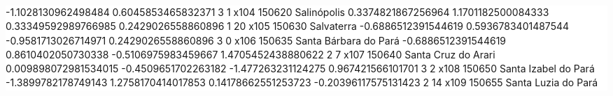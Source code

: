 <td>-1.1028130962498484</td>
<td>0.6045853465832371</td>
<td align="right">3</td>
<td align="right">1</td>
</tr>
<tr>
<td>x104</td>
<td align="right">150620</td>
<td>Salinópolis</td>
<td>0.3374821867256964</td>
<td>1.1701182500084333</td>
<td>0.33349592989766985</td>
<td>0.2429026558860896</td>
<td align="right">1</td>
<td align="right">20</td>
</tr>
<tr>
<td>x105</td>
<td align="right">150630</td>
<td>Salvaterra</td>
<td>-0.6886512391544619</td>
<td>0.5936783401487544</td>
<td>-0.9581713026714971</td>
<td>0.2429026558860896</td>
<td align="right">3</td>
<td align="right">0</td>
</tr>
<tr>
<td>x106</td>
<td align="right">150635</td>
<td>Santa Bárbara do Pará</td>
<td>-0.6886512391544619</td>
<td>0.8610402050730338</td>
<td>-0.5106975983459667</td>
<td>1.4705452438880622</td>
<td align="right">2</td>
<td align="right">7</td>
</tr>
<tr>
<td>x107</td>
<td align="right">150640</td>
<td>Santa Cruz do Arari</td>
<td>0.009898072981534015</td>
<td>-0.4509651702263182</td>
<td>-1.477263231124275</td>
<td>0.967421566101701</td>
<td align="right">3</td>
<td align="right">2</td>
</tr>
<tr>
<td>x108</td>
<td align="right">150650</td>
<td>Santa Izabel do Pará</td>
<td>-1.3899782178749143</td>
<td>1.2758170414017853</td>
<td>0.14178662551253723</td>
<td>-0.20396117575131423</td>
<td align="right">2</td>
<td align="right">14</td>
</tr>
<tr>
<td>x109</td>
<td align="right">150655</td>
<td>Santa Luzia do Pará</td>